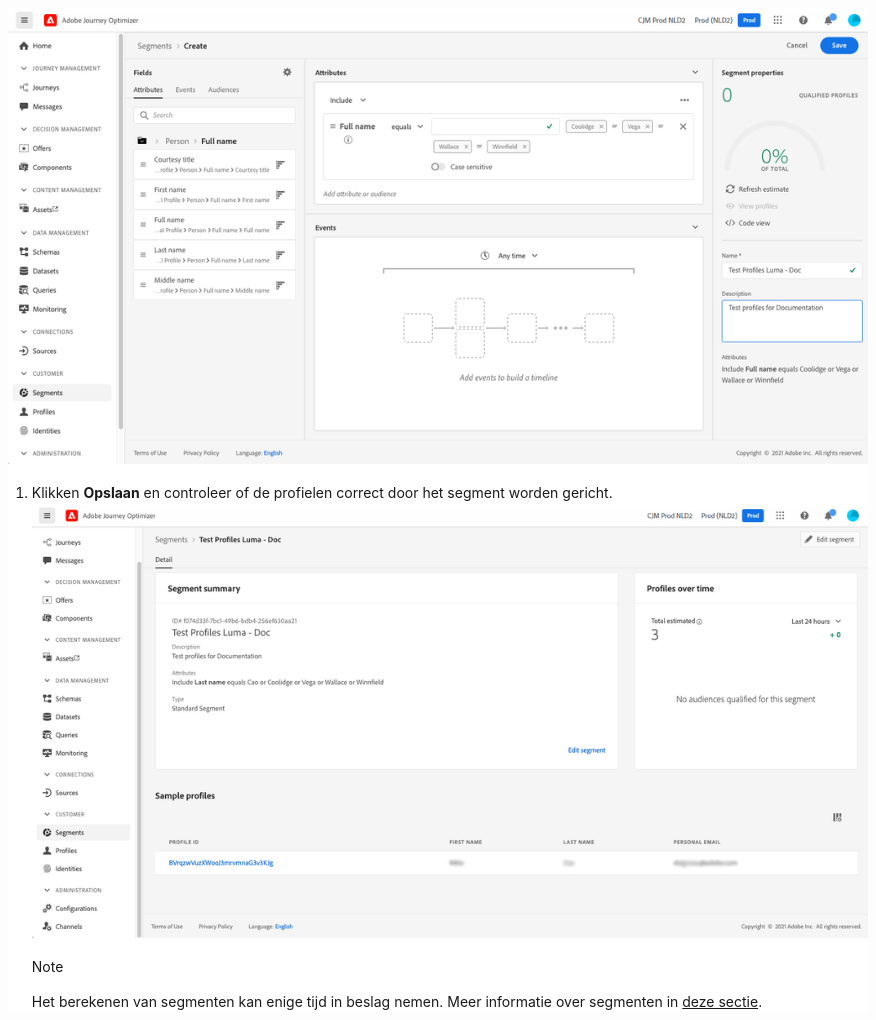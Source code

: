    ![](assets/test-profiles-23.png)
1. Klikken **Opslaan** en controleer of de profielen correct door het segment worden gericht.
   ![](assets/test-profiles-24.png)

   >[!NOTE]
   >
   > Het berekenen van segmenten kan enige tijd in beslag nemen. Meer informatie over segmenten in [deze sectie](../segment/about-segments.md).
